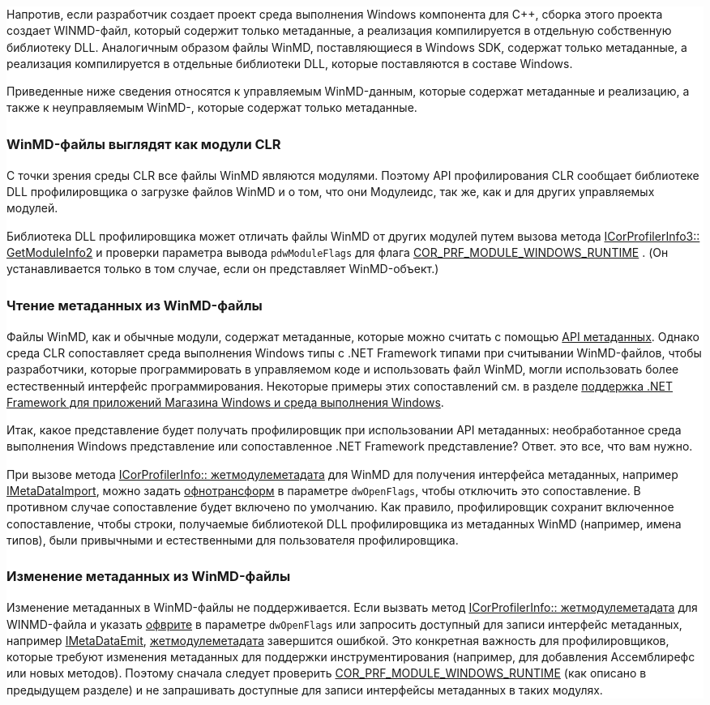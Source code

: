 Напротив, если разработчик создает проект среда выполнения Windows компонента для C++, сборка этого проекта создает WINMD-файл, который содержит только метаданные, а реализация компилируется в отдельную собственную библиотеку DLL. Аналогичным образом файлы WinMD, поставляющиеся в Windows SDK, содержат только метаданные, а реализация компилируется в отдельные библиотеки DLL, которые поставляются в составе Windows.

Приведенные ниже сведения относятся к управляемым WinMD-данным, которые содержат метаданные и реализацию, а также к неуправляемым WinMD-, которые содержат только метаданные.

### <a name="winmd-files-look-like-clr-modules"></a>WinMD-файлы выглядят как модули CLR

С точки зрения среды CLR все файлы WinMD являются модулями. Поэтому API профилирования CLR сообщает библиотеке DLL профилировщика о загрузке файлов WinMD и о том, что они Модулеидс, так же, как и для других управляемых модулей.

Библиотека DLL профилировщика может отличать файлы WinMD от других модулей путем вызова метода [ICorProfilerInfo3:: GetModuleInfo2](icorprofilerinfo3-getmoduleinfo2-method.md) и проверки параметра вывода `pdwModuleFlags` для флага [COR_PRF_MODULE_WINDOWS_RUNTIME](cor-prf-module-flags-enumeration.md) . (Он устанавливается только в том случае, если он представляет WinMD-объект.)

### <a name="reading-metadata-from-winmds"></a>Чтение метаданных из WinMD-файлы

Файлы WinMD, как и обычные модули, содержат метаданные, которые можно считать с помощью [API метаданных](../../../../docs/framework/unmanaged-api/metadata/index.md). Однако среда CLR сопоставляет среда выполнения Windows типы с .NET Framework типами при считывании WinMD-файлов, чтобы разработчики, которые программировать в управляемом коде и использовать файл WinMD, могли использовать более естественный интерфейс программирования. Некоторые примеры этих сопоставлений см. в разделе [поддержка .NET Framework для приложений Магазина Windows и среда выполнения Windows](../../../standard/cross-platform/support-for-windows-store-apps-and-windows-runtime.md).

Итак, какое представление будет получать профилировщик при использовании API метаданных: необработанное среда выполнения Windows представление или сопоставленное .NET Framework представление?  Ответ. это все, что вам нужно.

При вызове метода [ICorProfilerInfo:: жетмодулеметадата](icorprofilerinfo-getmodulemetadata-method.md) для WinMD для получения интерфейса метаданных, например [IMetaDataImport](../../../../docs/framework/unmanaged-api/metadata/imetadataimport-interface.md), можно задать [офнотрансформ](../../../../docs/framework/unmanaged-api/metadata/coropenflags-enumeration.md) в параметре `dwOpenFlags`, чтобы отключить это сопоставление. В противном случае сопоставление будет включено по умолчанию. Как правило, профилировщик сохранит включенное сопоставление, чтобы строки, получаемые библиотекой DLL профилировщика из метаданных WinMD (например, имена типов), были привычными и естественными для пользователя профилировщика.

### <a name="modifying-metadata-from-winmds"></a>Изменение метаданных из WinMD-файлы

Изменение метаданных в WinMD-файлы не поддерживается. Если вызвать метод [ICorProfilerInfo:: жетмодулеметадата](icorprofilerinfo-getmodulemetadata-method.md) для WINMD-файла и указать [офврите](../../../../docs/framework/unmanaged-api/metadata/coropenflags-enumeration.md) в параметре `dwOpenFlags` или запросить доступный для записи интерфейс метаданных, например [IMetaDataEmit](../../../../docs/framework/unmanaged-api/metadata/imetadataemit-interface.md), [жетмодулеметадата](icorprofilerinfo-getmodulemetadata-method.md) завершится ошибкой. Это конкретная важность для профилировщиков, которые требуют изменения метаданных для поддержки инструментирования (например, для добавления Ассемблирефс или новых методов). Поэтому сначала следует проверить [COR_PRF_MODULE_WINDOWS_RUNTIME](cor-prf-module-flags-enumeration.md) (как описано в предыдущем разделе) и не запрашивать доступные для записи интерфейсы метаданных в таких модулях.
